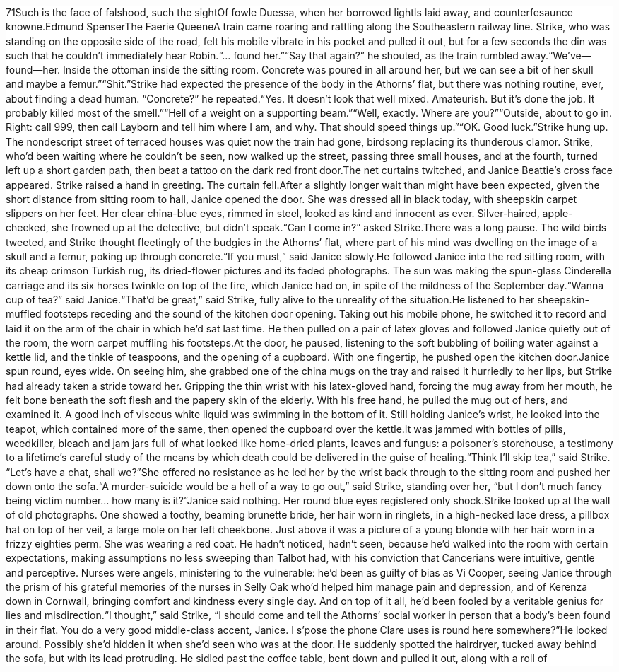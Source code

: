 71Such is the face of falshood, such the sightOf fowle Duessa, when her borrowed lightIs laid away, and counterfesaunce knowne.Edmund SpenserThe Faerie QueeneA train came roaring and rattling along the Southeastern railway line. Strike, who was standing on the opposite side of the road, felt his mobile vibrate in his pocket and pulled it out, but for a few seconds the din was such that he couldn’t immediately hear Robin.“… found her.”“Say that again?” he shouted, as the train rumbled away.“We’ve—found—her. Inside the ottoman inside the sitting room. Concrete was poured in all around her, but we can see a bit of her skull and maybe a femur.”“Shit.”Strike had expected the presence of the body in the Athorns’ flat, but there was nothing routine, ever, about finding a dead human. “Concrete?” he repeated.“Yes. It doesn’t look that well mixed. Amateurish. But it’s done the job. It probably killed most of the smell.”“Hell of a weight on a supporting beam.”“Well, exactly. Where are you?”“Outside, about to go in. Right: call 999, then call Layborn and tell him where I am, and why. That should speed things up.”“OK. Good luck.”Strike hung up. The nondescript street of terraced houses was quiet now the train had gone, birdsong replacing its thunderous clamor. Strike, who’d been waiting where he couldn’t be seen, now walked up the street, passing three small houses, and at the fourth, turned left up a short garden path, then beat a tattoo on the dark red front door.The net curtains twitched, and Janice Beattie’s cross face appeared. Strike raised a hand in greeting. The curtain fell.After a slightly longer wait than might have been expected, given the short distance from sitting room to hall, Janice opened the door. She was dressed all in black today, with sheepskin carpet slippers on her feet. Her clear china-blue eyes, rimmed in steel, looked as kind and innocent as ever. Silver-haired, apple-cheeked, she frowned up at the detective, but didn’t speak.“Can I come in?” asked Strike.There was a long pause. The wild birds tweeted, and Strike thought fleetingly of the budgies in the Athorns’ flat, where part of his mind was dwelling on the image of a skull and a femur, poking up through concrete.“If you must,” said Janice slowly.He followed Janice into the red sitting room, with its cheap crimson Turkish rug, its dried-flower pictures and its faded photographs. The sun was making the spun-glass Cinderella carriage and its six horses twinkle on top of the fire, which Janice had on, in spite of the mildness of the September day.“Wanna cup of tea?” said Janice.“That’d be great,” said Strike, fully alive to the unreality of the situation.He listened to her sheepskin-muffled footsteps receding and the sound of the kitchen door opening. Taking out his mobile phone, he switched it to record and laid it on the arm of the chair in which he’d sat last time. He then pulled on a pair of latex gloves and followed Janice quietly out of the room, the worn carpet muffling his footsteps.At the door, he paused, listening to the soft bubbling of boiling water against a kettle lid, and the tinkle of teaspoons, and the opening of a cupboard. With one fingertip, he pushed open the kitchen door.Janice spun round, eyes wide. On seeing him, she grabbed one of the china mugs on the tray and raised it hurriedly to her lips, but Strike had already taken a stride toward her. Gripping the thin wrist with his latex-gloved hand, forcing the mug away from her mouth, he felt bone beneath the soft flesh and the papery skin of the elderly. With his free hand, he pulled the mug out of hers, and examined it. A good inch of viscous white liquid was swimming in the bottom of it. Still holding Janice’s wrist, he looked into the teapot, which contained more of the same, then opened the cupboard over the kettle.It was jammed with bottles of pills, weedkiller, bleach and jam jars full of what looked like home-dried plants, leaves and fungus: a poisoner’s storehouse, a testimony to a lifetime’s careful study of the means by which death could be delivered in the guise of healing.“Think I’ll skip tea,” said Strike. “Let’s have a chat, shall we?”She offered no resistance as he led her by the wrist back through to the sitting room and pushed her down onto the sofa.“A murder-suicide would be a hell of a way to go out,” said Strike, standing over her, “but I don’t much fancy being victim number… how many is it?”Janice said nothing. Her round blue eyes registered only shock.Strike looked up at the wall of old photographs. One showed a toothy, beaming brunette bride, her hair worn in ringlets, in a high-necked lace dress, a pillbox hat on top of her veil, a large mole on her left cheekbone. Just above it was a picture of a young blonde with her hair worn in a frizzy eighties perm. She was wearing a red coat. He hadn’t noticed, hadn’t seen, because he’d walked into the room with certain expectations, making assumptions no less sweeping than Talbot had, with his conviction that Cancerians were intuitive, gentle and perceptive. Nurses were angels, ministering to the vulnerable: he’d been as guilty of bias as Vi Cooper, seeing Janice through the prism of his grateful memories of the nurses in Selly Oak who’d helped him manage pain and depression, and of Kerenza down in Cornwall, bringing comfort and kindness every single day. And on top of it all, he’d been fooled by a veritable genius for lies and misdirection.“I thought,” said Strike, “I should come and tell the Athorns’ social worker in person that a body’s been found in their flat. You do a very good middle-class accent, Janice. I s’pose the phone Clare uses is round here somewhere?”He looked around. Possibly she’d hidden it when she’d seen who was at the door. He suddenly spotted the hairdryer, tucked away behind the sofa, but with its lead protruding. He sidled past the coffee table, bent down and pulled it out, along with a roll of